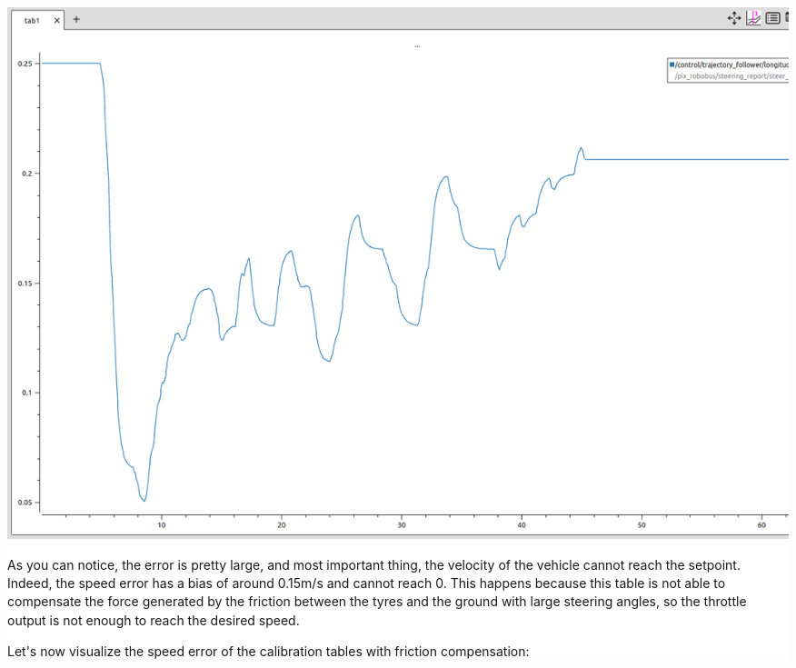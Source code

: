 ![err2](./imgs/err2.png)

As you can notice, the error is pretty large, and most important thing, the velocity of the vehicle cannot reach the setpoint. Indeed, the speed error has a bias of around 0.15m/s and cannot reach 0. This happens because this table is not able to compensate the force generated by the friction between the tyres and the ground with large steering angles, so the throttle output is not enough to reach the desired speed.

Let's now visualize the speed error of the calibration tables with friction compensation:
